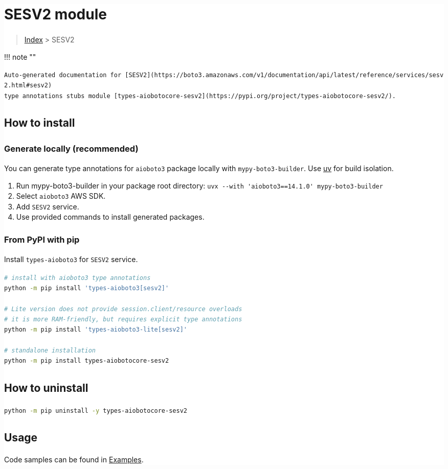 # SESV2 module

> [Index](../README.md) > SESV2


!!! note ""

    Auto-generated documentation for [SESV2](https://boto3.amazonaws.com/v1/documentation/api/latest/reference/services/sesv2.html#sesv2)
    type annotations stubs module [types-aiobotocore-sesv2](https://pypi.org/project/types-aiobotocore-sesv2/).

## How to install

### Generate locally (recommended)

You can generate type annotations for `aioboto3` package locally with `mypy-boto3-builder`.
Use [uv](https://docs.astral.sh/uv/getting-started/installation/) for build isolation.

1. Run mypy-boto3-builder in your package root directory: `uvx --with 'aioboto3==14.1.0' mypy-boto3-builder`
1. Select `aioboto3` AWS SDK.
1. Add `SESV2` service.
1. Use provided commands to install generated packages.



### From PyPI with pip

Install `types-aioboto3` for `SESV2` service.

```bash
# install with aioboto3 type annotations
python -m pip install 'types-aioboto3[sesv2]'

# Lite version does not provide session.client/resource overloads
# it is more RAM-friendly, but requires explicit type annotations
python -m pip install 'types-aioboto3-lite[sesv2]'

# standalone installation
python -m pip install types-aiobotocore-sesv2
```



## How to uninstall

```bash
python -m pip uninstall -y types-aiobotocore-sesv2
```

## Usage

Code samples can be found in [Examples](./usage.md).
